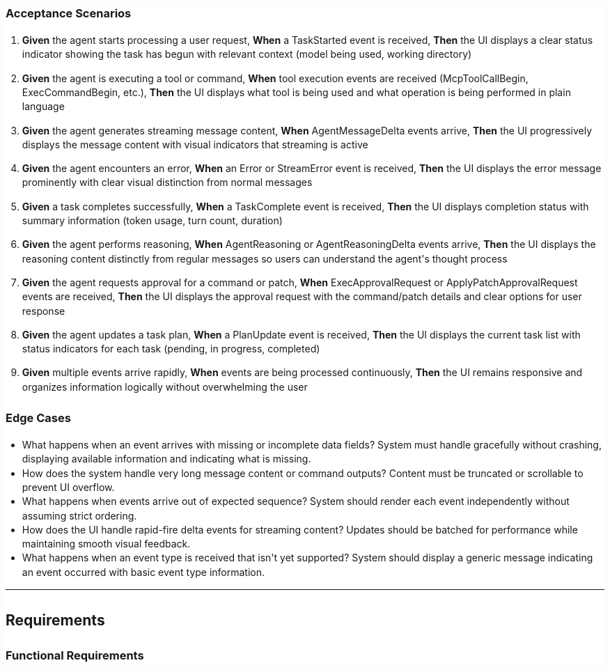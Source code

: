 ### Acceptance Scenarios
1. **Given** the agent starts processing a user request, **When** a TaskStarted event is received, **Then** the UI displays a clear status indicator showing the task has begun with relevant context (model being used, working directory)

2. **Given** the agent is executing a tool or command, **When** tool execution events are received (McpToolCallBegin, ExecCommandBegin, etc.), **Then** the UI displays what tool is being used and what operation is being performed in plain language

3. **Given** the agent generates streaming message content, **When** AgentMessageDelta events arrive, **Then** the UI progressively displays the message content with visual indicators that streaming is active

4. **Given** the agent encounters an error, **When** an Error or StreamError event is received, **Then** the UI displays the error message prominently with clear visual distinction from normal messages

5. **Given** a task completes successfully, **When** a TaskComplete event is received, **Then** the UI displays completion status with summary information (token usage, turn count, duration)

6. **Given** the agent performs reasoning, **When** AgentReasoning or AgentReasoningDelta events arrive, **Then** the UI displays the reasoning content distinctly from regular messages so users can understand the agent's thought process

7. **Given** the agent requests approval for a command or patch, **When** ExecApprovalRequest or ApplyPatchApprovalRequest events are received, **Then** the UI displays the approval request with the command/patch details and clear options for user response

8. **Given** the agent updates a task plan, **When** a PlanUpdate event is received, **Then** the UI displays the current task list with status indicators for each task (pending, in progress, completed)

9. **Given** multiple events arrive rapidly, **When** events are being processed continuously, **Then** the UI remains responsive and organizes information logically without overwhelming the user

### Edge Cases
- What happens when an event arrives with missing or incomplete data fields? System must handle gracefully without crashing, displaying available information and indicating what is missing.
- How does the system handle very long message content or command outputs? Content must be truncated or scrollable to prevent UI overflow.
- What happens when events arrive out of expected sequence? System should render each event independently without assuming strict ordering.
- How does the UI handle rapid-fire delta events for streaming content? Updates should be batched for performance while maintaining smooth visual feedback.
- What happens when an event type is received that isn't yet supported? System should display a generic message indicating an event occurred with basic event type information.

---

## Requirements

### Functional Requirements
